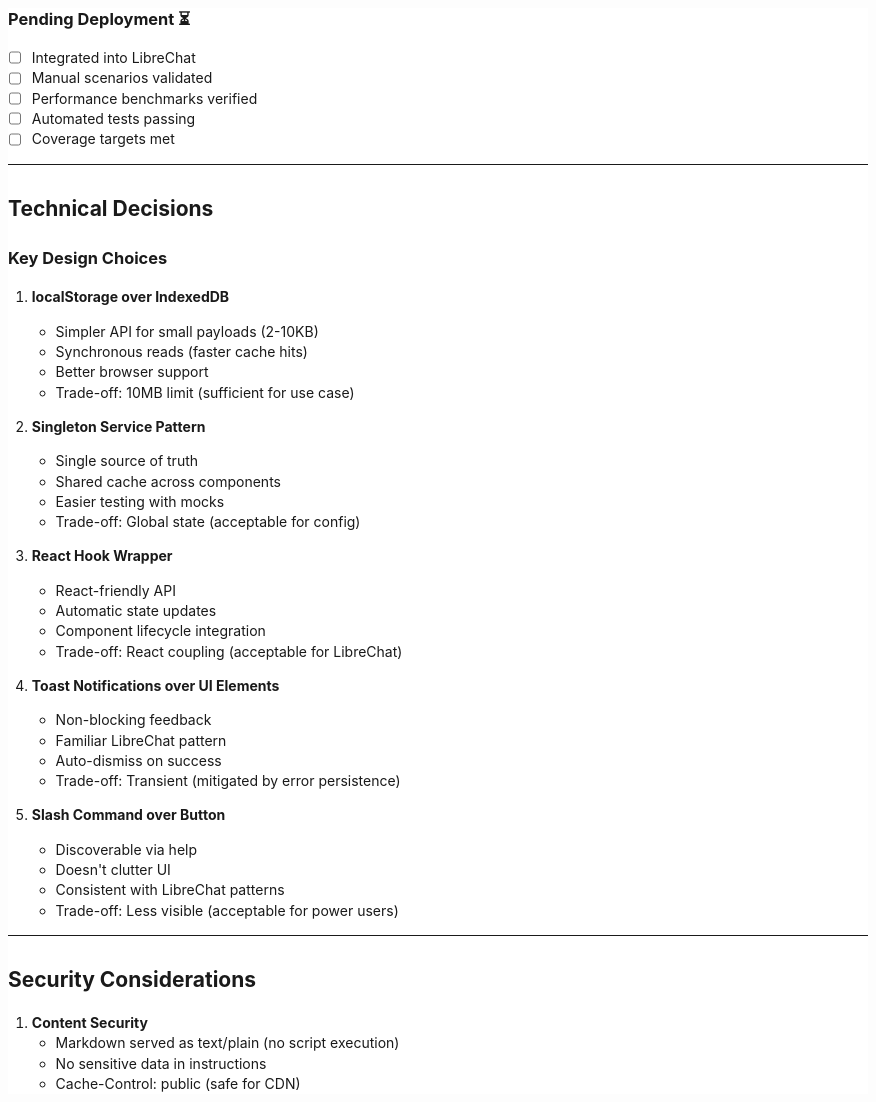 ### Pending Deployment ⏳
- [ ] Integrated into LibreChat
- [ ] Manual scenarios validated
- [ ] Performance benchmarks verified
- [ ] Automated tests passing
- [ ] Coverage targets met

---

## Technical Decisions

### Key Design Choices

1. **localStorage over IndexedDB**
   - Simpler API for small payloads (2-10KB)
   - Synchronous reads (faster cache hits)
   - Better browser support
   - Trade-off: 10MB limit (sufficient for use case)

2. **Singleton Service Pattern**
   - Single source of truth
   - Shared cache across components
   - Easier testing with mocks
   - Trade-off: Global state (acceptable for config)

3. **React Hook Wrapper**
   - React-friendly API
   - Automatic state updates
   - Component lifecycle integration
   - Trade-off: React coupling (acceptable for LibreChat)

4. **Toast Notifications over UI Elements**
   - Non-blocking feedback
   - Familiar LibreChat pattern
   - Auto-dismiss on success
   - Trade-off: Transient (mitigated by error persistence)

5. **Slash Command over Button**
   - Discoverable via help
   - Doesn't clutter UI
   - Consistent with LibreChat patterns
   - Trade-off: Less visible (acceptable for power users)

---

## Security Considerations

1. **Content Security**
   - Markdown served as text/plain (no script execution)
   - No sensitive data in instructions
   - Cache-Control: public (safe for CDN)

